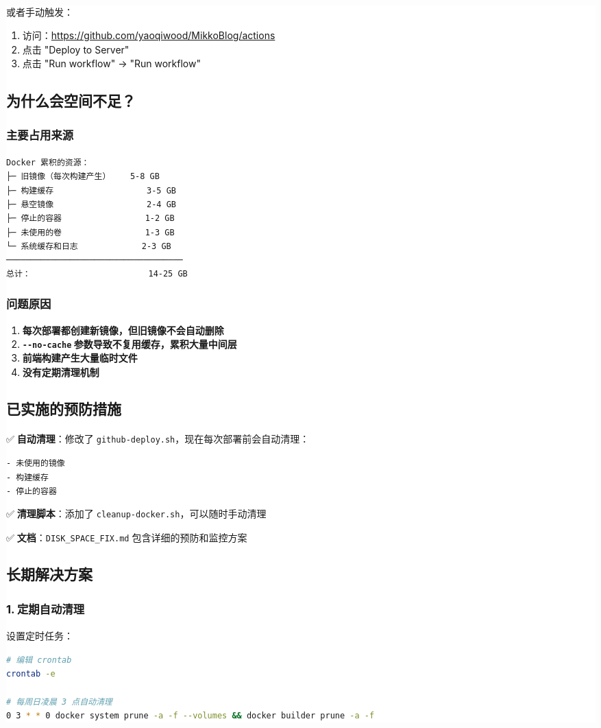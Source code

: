 或者手动触发：
1. 访问：https://github.com/yaoqiwood/MikkoBlog/actions
2. 点击 "Deploy to Server"
3. 点击 "Run workflow" → "Run workflow"

## 为什么会空间不足？

### 主要占用来源

```
Docker 累积的资源：
├─ 旧镜像（每次构建产生）    5-8 GB
├─ 构建缓存                   3-5 GB
├─ 悬空镜像                   2-4 GB
├─ 停止的容器                 1-2 GB
├─ 未使用的卷                 1-3 GB
└─ 系统缓存和日志             2-3 GB
────────────────────────────────────
总计：                        14-25 GB
```

### 问题原因

1. **每次部署都创建新镜像，但旧镜像不会自动删除**
2. **`--no-cache` 参数导致不复用缓存，累积大量中间层**
3. **前端构建产生大量临时文件**
4. **没有定期清理机制**

## 已实施的预防措施

✅ **自动清理**：修改了 `github-deploy.sh`，现在每次部署前会自动清理：
```bash
- 未使用的镜像
- 构建缓存  
- 停止的容器
```

✅ **清理脚本**：添加了 `cleanup-docker.sh`，可以随时手动清理

✅ **文档**：`DISK_SPACE_FIX.md` 包含详细的预防和监控方案

## 长期解决方案

### 1. 定期自动清理

设置定时任务：

```bash
# 编辑 crontab
crontab -e

# 每周日凌晨 3 点自动清理
0 3 * * 0 docker system prune -a -f --volumes && docker builder prune -a -f
```
